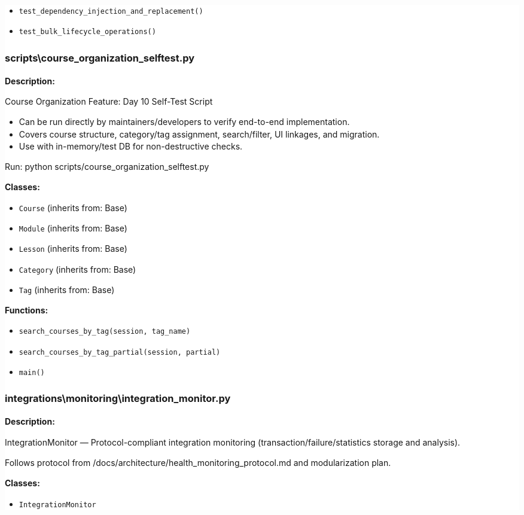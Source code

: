 - `test_dependency_injection_and_replacement()`

- `test_bulk_lifecycle_operations()`



### scripts\course_organization_selftest.py

**Description:**

Course Organization Feature: Day 10 Self-Test Script

- Can be run directly by maintainers/developers to verify end-to-end implementation.
- Covers course structure, category/tag assignment, search/filter, UI linkages, and migration.
- Use with in-memory/test DB for non-destructive checks.

Run:
    python scripts/course_organization_selftest.py

**Classes:**

- `Course`
 (inherits from: Base)


- `Module`
 (inherits from: Base)


- `Lesson`
 (inherits from: Base)


- `Category`
 (inherits from: Base)


- `Tag`
 (inherits from: Base)


**Functions:**

- `search_courses_by_tag(session, tag_name)`

- `search_courses_by_tag_partial(session, partial)`

- `main()`



### integrations\monitoring\integration_monitor.py

**Description:**

IntegrationMonitor — Protocol-compliant integration monitoring (transaction/failure/statistics storage and analysis).

Follows protocol from /docs/architecture/health_monitoring_protocol.md and modularization plan.

**Classes:**

- `IntegrationMonitor`


